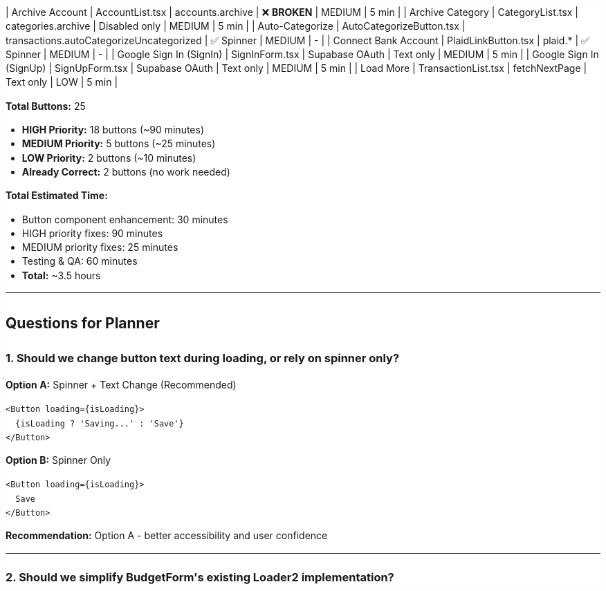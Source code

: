 | Archive Account | AccountList.tsx | accounts.archive | ❌ **BROKEN** | MEDIUM | 5 min |
| Archive Category | CategoryList.tsx | categories.archive | Disabled only | MEDIUM | 5 min |
| Auto-Categorize | AutoCategorizeButton.tsx | transactions.autoCategorizeUncategorized | ✅ Spinner | MEDIUM | - |
| Connect Bank Account | PlaidLinkButton.tsx | plaid.* | ✅ Spinner | MEDIUM | - |
| Google Sign In (SignIn) | SignInForm.tsx | Supabase OAuth | Text only | MEDIUM | 5 min |
| Google Sign In (SignUp) | SignUpForm.tsx | Supabase OAuth | Text only | MEDIUM | 5 min |
| Load More | TransactionList.tsx | fetchNextPage | Text only | LOW | 5 min |

**Total Buttons:** 25
- **HIGH Priority:** 18 buttons (~90 minutes)
- **MEDIUM Priority:** 5 buttons (~25 minutes)
- **LOW Priority:** 2 buttons (~10 minutes)
- **Already Correct:** 2 buttons (no work needed)

**Total Estimated Time:** 
- Button component enhancement: 30 minutes
- HIGH priority fixes: 90 minutes
- MEDIUM priority fixes: 25 minutes
- Testing & QA: 60 minutes
- **Total:** ~3.5 hours

---

## Questions for Planner

### 1. Should we change button text during loading, or rely on spinner only?

**Option A:** Spinner + Text Change (Recommended)
```tsx
<Button loading={isLoading}>
  {isLoading ? 'Saving...' : 'Save'}
</Button>
```

**Option B:** Spinner Only
```tsx
<Button loading={isLoading}>
  Save
</Button>
```

**Recommendation:** Option A - better accessibility and user confidence

---

### 2. Should we simplify BudgetForm's existing Loader2 implementation?
